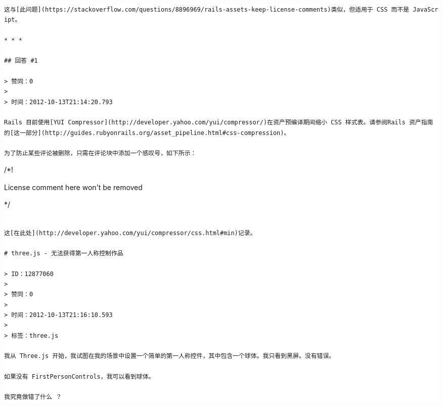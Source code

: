 ```
这与[此问题](https://stackoverflow.com/questions/8896969/rails-assets-keep-license-comments)类似，但适用于 CSS 而不是 JavaScript。

* * *

## 回答 #1

> 赞同：0
> 
> 时间：2012-10-13T21:14:20.793

Rails 目前使用[YUI Compressor](http://developer.yahoo.com/yui/compressor/)在资产预编译期间缩小 CSS 样式表。请参阅Rails 资产指南的[这一部分](http://guides.rubyonrails.org/asset_pipeline.html#css-compression)。

为了防止某些评论被删除，只需在评论块中添加一个感叹号，如下所示：

```
/*!

License comment here won't be removed

*/ 
```

这[在此处](http://developer.yahoo.com/yui/compressor/css.html#min)记录。

# three.js - 无法获得第一人称控制作品

> ID：12877060
> 
> 赞同：0
> 
> 时间：2012-10-13T21:16:10.593
> 
> 标签：three.js

我从 Three.js 开始，我试图在我的场景中设置一个简单的第一人称控件，其中包含一个球体。我只看到黑屏。没有错误。

如果没有 FirstPersonControls，我可以看到球体。

我究竟做错了什么 ？

```
<!DOCTYPE html>
<html>
    <head>
        <meta http-equiv="Content-Type" content="text/html; charset=utf-8">
        <style>
            #container {
                width: 400px;
                height: 300px;
            }
        </style>
        <script type="text/javascript" src="js/Three.js"></script>
        <script type="text/javascript">
            var controls;
            window.onload = function() {
                var RENDER_WIDTH = 400, RENDER_HEIGHT = 300;
